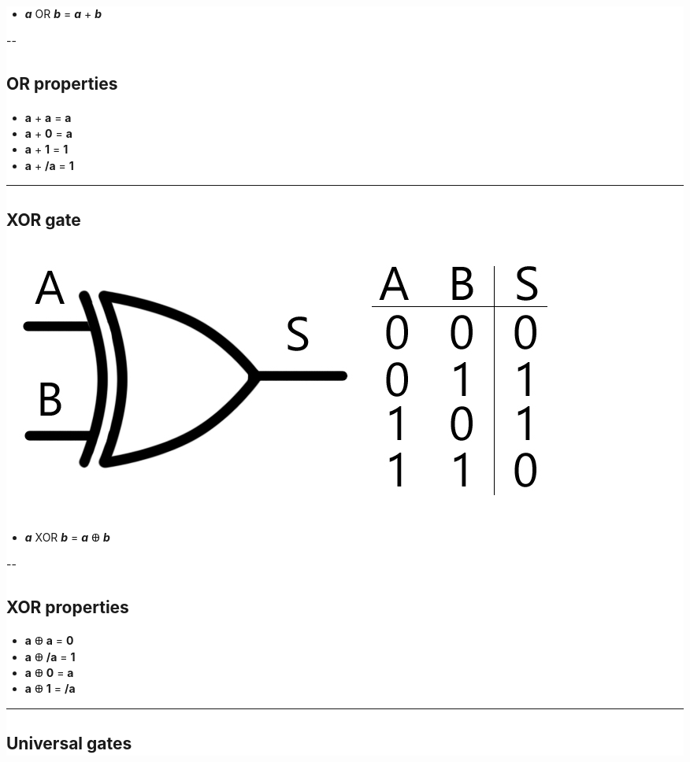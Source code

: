   - ***a*** OR ***b*** = ***a*** + ***b***

--

## OR properties
  - **a** + **a** = **a**
  - **a** + **0** = **a**
  - **a** + **1** = **1**
  - **a** + **/a** = **1**

---

## XOR gate

![](img/xor-gate.jpg)

- ***a*** XOR ***b*** = ***a*** &#xA69A; ***b***

--

## XOR properties

  - **a** &#xA69A; **a** = **0**
  - **a** &#xA69A; **/a** = **1**
  - **a** &#xA69A; **0** = **a**
  - **a** &#xA69A; **1** = **/a**

---

## Universal gates
